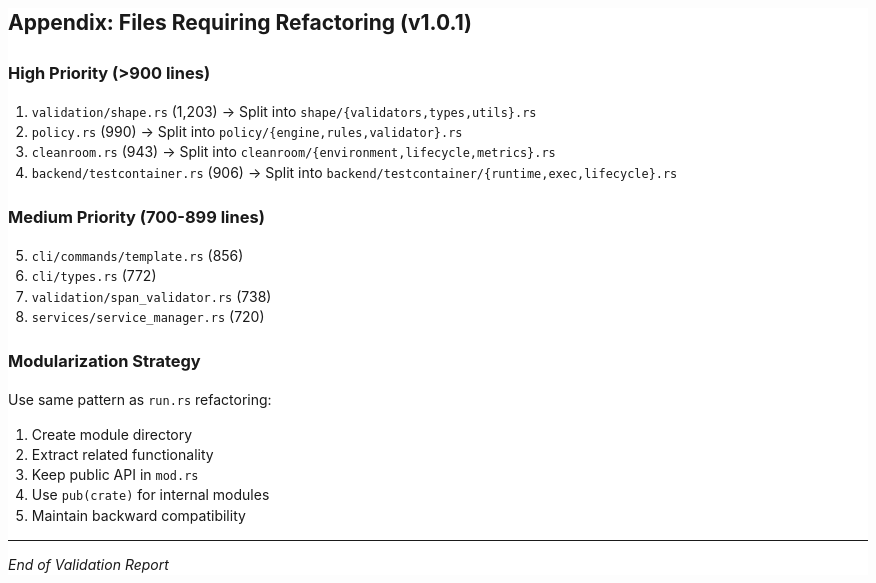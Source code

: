 ## Appendix: Files Requiring Refactoring (v1.0.1)

### High Priority (>900 lines)

1. `validation/shape.rs` (1,203) → Split into `shape/{validators,types,utils}.rs`
2. `policy.rs` (990) → Split into `policy/{engine,rules,validator}.rs`
3. `cleanroom.rs` (943) → Split into `cleanroom/{environment,lifecycle,metrics}.rs`
4. `backend/testcontainer.rs` (906) → Split into `backend/testcontainer/{runtime,exec,lifecycle}.rs`

### Medium Priority (700-899 lines)

5. `cli/commands/template.rs` (856)
6. `cli/types.rs` (772)
7. `validation/span_validator.rs` (738)
8. `services/service_manager.rs` (720)

### Modularization Strategy

Use same pattern as `run.rs` refactoring:
1. Create module directory
2. Extract related functionality
3. Keep public API in `mod.rs`
4. Use `pub(crate)` for internal modules
5. Maintain backward compatibility

---

*End of Validation Report*
